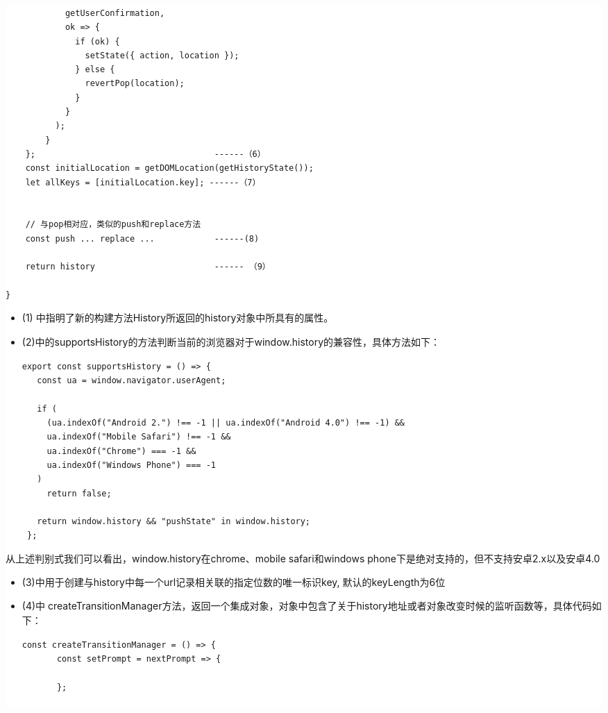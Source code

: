  ```
             getUserConfirmation,
             ok => {
               if (ok) {
                 setState({ action, location });
               } else {
                 revertPop(location);
               }
             }
           );
         }
     };                                    ------（6）
     const initialLocation = getDOMLocation(getHistoryState());
     let allKeys = [initialLocation.key]; ------（7）
     
   
     // 与pop相对应，类似的push和replace方法
     const push ... replace ...            ------(8)
     
     return history                        ------ （9）
     
 }
 ```


 * (1) 中指明了新的构建方法History所返回的history对象中所具有的属性。
 * (2)中的supportsHistory的方法判断当前的浏览器对于window.history的兼容性，具体方法如下：


     ```
     export const supportsHistory = () => {
        const ua = window.navigator.userAgent;
      
        if (
          (ua.indexOf("Android 2.") !== -1 || ua.indexOf("Android 4.0") !== -1) &&
          ua.indexOf("Mobile Safari") !== -1 &&
          ua.indexOf("Chrome") === -1 &&
          ua.indexOf("Windows Phone") === -1
        )
          return false;
      
        return window.history && "pushState" in window.history;
      };
     ```


 从上述判别式我们可以看出，window.history在chrome、mobile safari和windows phone下是绝对支持的，但不支持安卓2.x以及安卓4.0

 * (3)中用于创建与history中每一个url记录相关联的指定位数的唯一标识key, 默认的keyLength为6位
 * (4)中 createTransitionManager方法，返回一个集成对象，对象中包含了关于history地址或者对象改变时候的监听函数等，具体代码如下：


     ```
     const createTransitionManager = () => {
            const setPrompt = nextPrompt => {
              
            };
      